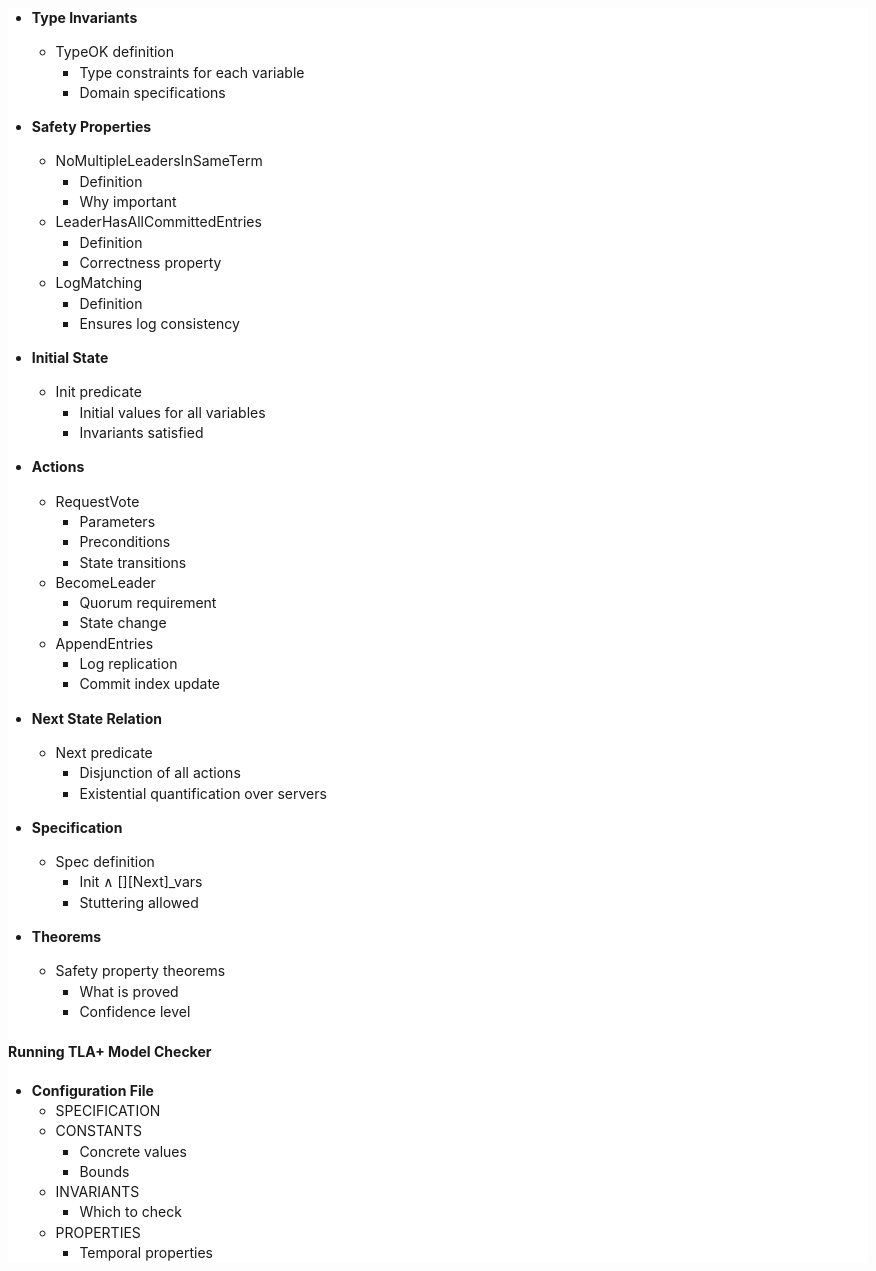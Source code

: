 - **Type Invariants**
  - TypeOK definition
    - Type constraints for each variable
    - Domain specifications

- **Safety Properties**
  - NoMultipleLeadersInSameTerm
    - Definition
    - Why important
  - LeaderHasAllCommittedEntries
    - Definition
    - Correctness property
  - LogMatching
    - Definition
    - Ensures log consistency

- **Initial State**
  - Init predicate
    - Initial values for all variables
    - Invariants satisfied

- **Actions**
  - RequestVote
    - Parameters
    - Preconditions
    - State transitions
  - BecomeLeader
    - Quorum requirement
    - State change
  - AppendEntries
    - Log replication
    - Commit index update

- **Next State Relation**
  - Next predicate
    - Disjunction of all actions
    - Existential quantification over servers

- **Specification**
  - Spec definition
    - Init ∧ [][Next]_vars
    - Stuttering allowed

- **Theorems**
  - Safety property theorems
    - What is proved
    - Confidence level

#### Running TLA+ Model Checker
- **Configuration File**
  - SPECIFICATION
  - CONSTANTS
    - Concrete values
    - Bounds
  - INVARIANTS
    - Which to check
  - PROPERTIES
    - Temporal properties

